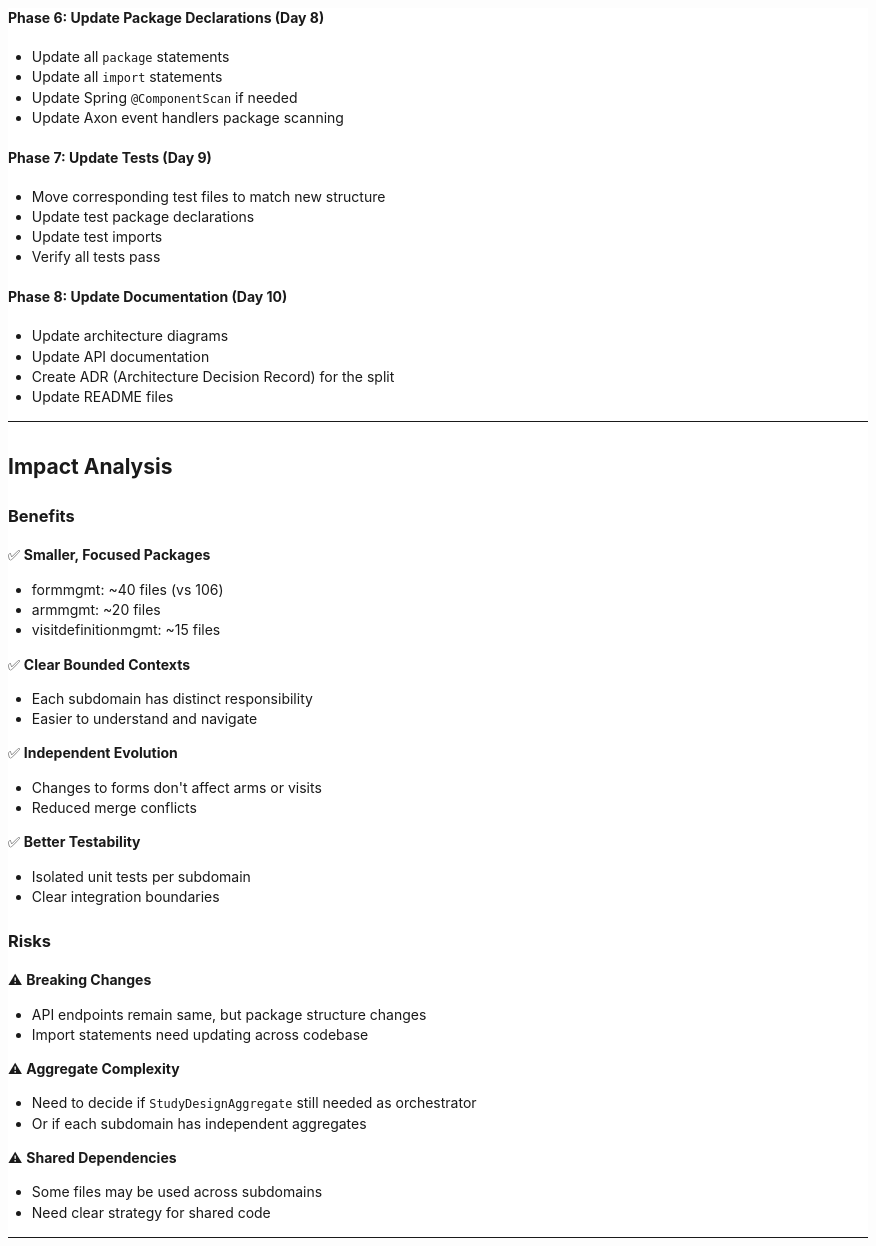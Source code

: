 #### **Phase 6: Update Package Declarations** (Day 8)
- Update all `package` statements
- Update all `import` statements
- Update Spring `@ComponentScan` if needed
- Update Axon event handlers package scanning

#### **Phase 7: Update Tests** (Day 9)
- Move corresponding test files to match new structure
- Update test package declarations
- Update test imports
- Verify all tests pass

#### **Phase 8: Update Documentation** (Day 10)
- Update architecture diagrams
- Update API documentation
- Create ADR (Architecture Decision Record) for the split
- Update README files

---

## Impact Analysis

### Benefits
✅ **Smaller, Focused Packages**
- formmgmt: ~40 files (vs 106)
- armmgmt: ~20 files
- visitdefinitionmgmt: ~15 files

✅ **Clear Bounded Contexts**
- Each subdomain has distinct responsibility
- Easier to understand and navigate

✅ **Independent Evolution**
- Changes to forms don't affect arms or visits
- Reduced merge conflicts

✅ **Better Testability**
- Isolated unit tests per subdomain
- Clear integration boundaries

### Risks
⚠️ **Breaking Changes**
- API endpoints remain same, but package structure changes
- Import statements need updating across codebase

⚠️ **Aggregate Complexity**
- Need to decide if `StudyDesignAggregate` still needed as orchestrator
- Or if each subdomain has independent aggregates

⚠️ **Shared Dependencies**
- Some files may be used across subdomains
- Need clear strategy for shared code

---